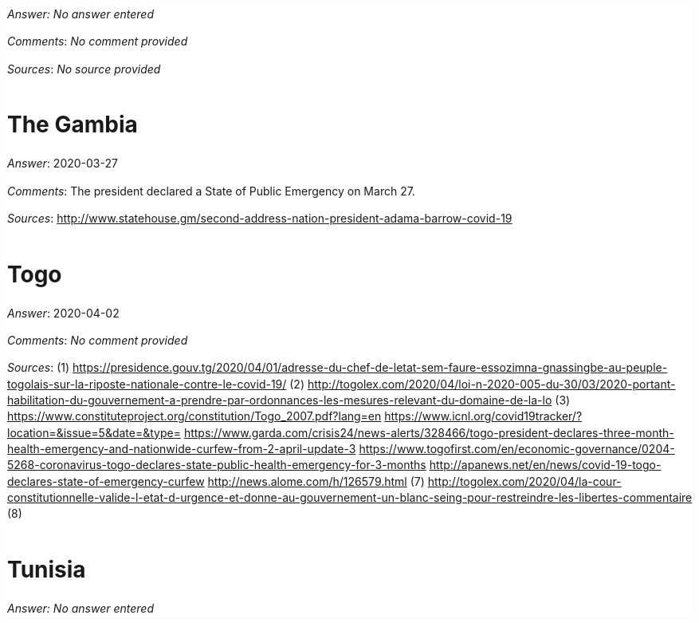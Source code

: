 *Answer:* *No answer entered* 

*Comments*:
*No comment provided* 

*Sources*:
*No source provided*



# The Gambia 
*Answer*: 2020-03-27 

*Comments*:
 The president declared a State of Public Emergency on March 27. 

*Sources*:
 http://www.statehouse.gm/second-address-nation-president-adama-barrow-covid-19



# Togo 
*Answer*: 2020-04-02 

*Comments*:
*No comment provided* 

*Sources*:
 (1)
https://presidence.gouv.tg/2020/04/01/adresse-du-chef-de-letat-sem-faure-essozimna-gnassingbe-au-peuple-togolais-sur-la-riposte-nationale-contre-le-covid-19/
(2)
http://togolex.com/2020/04/loi-n-2020-005-du-30/03/2020-portant-habilitation-du-gouvernement-a-prendre-par-ordonnances-les-mesures-relevant-du-domaine-de-la-lo
(3)
https://www.constituteproject.org/constitution/Togo_2007.pdf?lang=en
https://www.icnl.org/covid19tracker/?location=&issue=5&date=&type=
https://www.garda.com/crisis24/news-alerts/328466/togo-president-declares-three-month-health-emergency-and-nationwide-curfew-from-2-april-update-3
https://www.togofirst.com/en/economic-governance/0204-5268-coronavirus-togo-declares-state-public-health-emergency-for-3-months
http://apanews.net/en/news/covid-19-togo-declares-state-of-emergency-curfew
http://news.alome.com/h/126579.html
(7)
http://togolex.com/2020/04/la-cour-constitutionnelle-valide-l-etat-d-urgence-et-donne-au-gouvernement-un-blanc-seing-pour-restreindre-les-libertes-commentaire
(8)



# Tunisia 

*Answer:* *No answer entered* 
